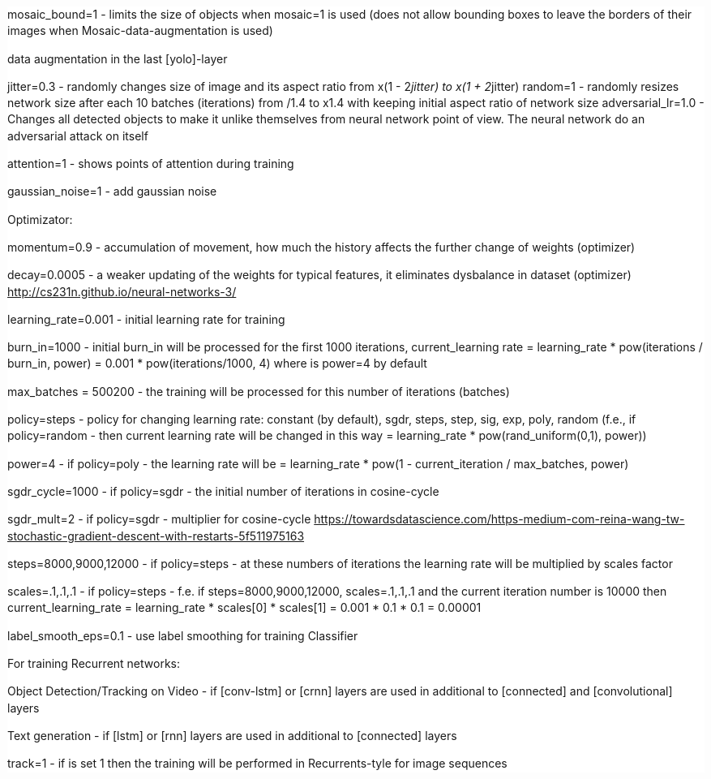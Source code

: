mosaic_bound=1 - limits the size of objects when mosaic=1 is used (does not allow bounding boxes to leave the borders of their images when Mosaic-data-augmentation is used)

data augmentation in the last [yolo]-layer

jitter=0.3 - randomly changes size of image and its aspect ratio from x(1 - 2*jitter) to x(1 + 2*jitter)
random=1 - randomly resizes network size after each 10 batches (iterations) from /1.4 to x1.4 with keeping initial aspect ratio of network size
adversarial_lr=1.0 - Changes all detected objects to make it unlike themselves from neural network point of view. The neural network do an adversarial attack on itself

attention=1 - shows points of attention during training

gaussian_noise=1 - add gaussian noise

Optimizator:

momentum=0.9 - accumulation of movement, how much the history affects the further change of weights (optimizer)

decay=0.0005 - a weaker updating of the weights for typical features, it eliminates dysbalance in dataset (optimizer) http://cs231n.github.io/neural-networks-3/

learning_rate=0.001 - initial learning rate for training

burn_in=1000 - initial burn_in will be processed for the first 1000 iterations, current_learning rate = learning_rate * pow(iterations / burn_in, power) = 0.001 * pow(iterations/1000, 4) where is power=4 by default

max_batches = 500200 - the training will be processed for this number of iterations (batches)

policy=steps - policy for changing learning rate: constant (by default), sgdr, steps, step, sig, exp, poly, random (f.e., if policy=random - then current learning rate will be changed in this way = learning_rate * pow(rand_uniform(0,1), power))

power=4 - if policy=poly - the learning rate will be = learning_rate * pow(1 - current_iteration / max_batches, power)

sgdr_cycle=1000 - if policy=sgdr - the initial number of iterations in cosine-cycle

sgdr_mult=2 - if policy=sgdr - multiplier for cosine-cycle https://towardsdatascience.com/https-medium-com-reina-wang-tw-stochastic-gradient-descent-with-restarts-5f511975163

steps=8000,9000,12000 - if policy=steps - at these numbers of iterations the learning rate will be multiplied by scales factor

scales=.1,.1,.1 - if policy=steps - f.e. if steps=8000,9000,12000, scales=.1,.1,.1 and the current iteration number is 10000 then current_learning_rate = learning_rate * scales[0] * scales[1] = 0.001 * 0.1 * 0.1 = 0.00001

label_smooth_eps=0.1 - use label smoothing for training Classifier

For training Recurrent networks:

Object Detection/Tracking on Video - if [conv-lstm] or [crnn] layers are used in additional to [connected] and [convolutional] layers

Text generation - if [lstm] or [rnn] layers are used in additional to [connected] layers

track=1 - if is set 1 then the training will be performed in Recurrents-tyle for image sequences

